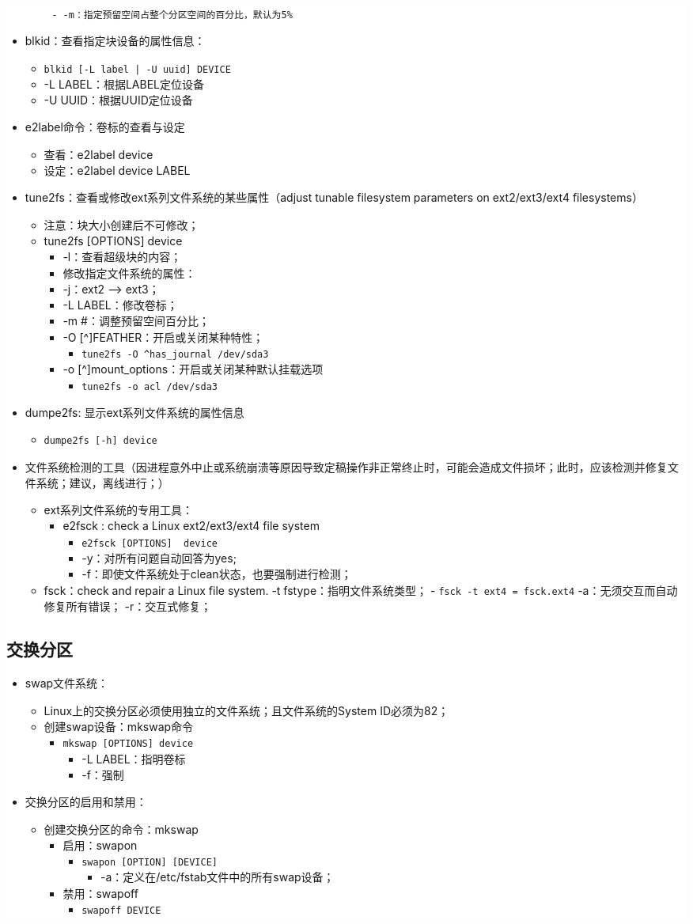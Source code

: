             - -m：指定预留空间占整个分区空间的百分比，默认为5%

- blkid：查看指定块设备的属性信息：
    - `blkid [-L label | -U uuid] DEVICE`
    - -L LABEL：根据LABEL定位设备
    - -U UUID：根据UUID定位设备 

- e2label命令：卷标的查看与设定
    - 查看：e2label device
    - 设定：e2label device LABEL

- tune2fs：查看或修改ext系列文件系统的某些属性（adjust tunable filesystem parameters on ext2/ext3/ext4 filesystems）
    - 注意：块大小创建后不可修改；
    - tune2fs [OPTIONS] device
        - -l：查看超级块的内容；
        - 修改指定文件系统的属性：
        - -j：ext2 --> ext3；
        - -L LABEL：修改卷标；
        - -m #：调整预留空间百分比；
        - -O [^]FEATHER：开启或关闭某种特性；
            - `tune2fs -O ^has_journal /dev/sda3`
        - -o [^]mount_options：开启或关闭某种默认挂载选项
            - `tune2fs -o acl /dev/sda3`

- dumpe2fs: 显示ext系列文件系统的属性信息
    - `dumpe2fs [-h] device`

- 文件系统检测的工具（因进程意外中止或系统崩溃等原因导致定稿操作非正常终止时，可能会造成文件损坏；此时，应该检测并修复文件系统；建议，离线进行；）
    - ext系列文件系统的专用工具：
        - e2fsck : check a Linux ext2/ext3/ext4 file system
            - `e2fsck [OPTIONS]  device`
            - -y：对所有问题自动回答为yes;
            - -f：即使文件系统处于clean状态，也要强制进行检测；
    - fsck：check and repair a Linux file system.
        -t fstype：指明文件系统类型；
            - `fsck -t ext4 = fsck.ext4`
        -a：无须交互而自动修复所有错误；
        -r：交互式修复；

## 交换分区

- swap文件系统：
    - Linux上的交换分区必须使用独立的文件系统；且文件系统的System ID必须为82；
    - 创建swap设备：mkswap命令
        - `mkswap [OPTIONS] device`
            - -L LABEL：指明卷标
            - -f：强制

- 交换分区的启用和禁用：
    - 创建交换分区的命令：mkswap
        - 启用：swapon
            - `swapon [OPTION] [DEVICE]`
                - -a：定义在/etc/fstab文件中的所有swap设备；
        - 禁用：swapoff
            - `swapoff DEVICE`
